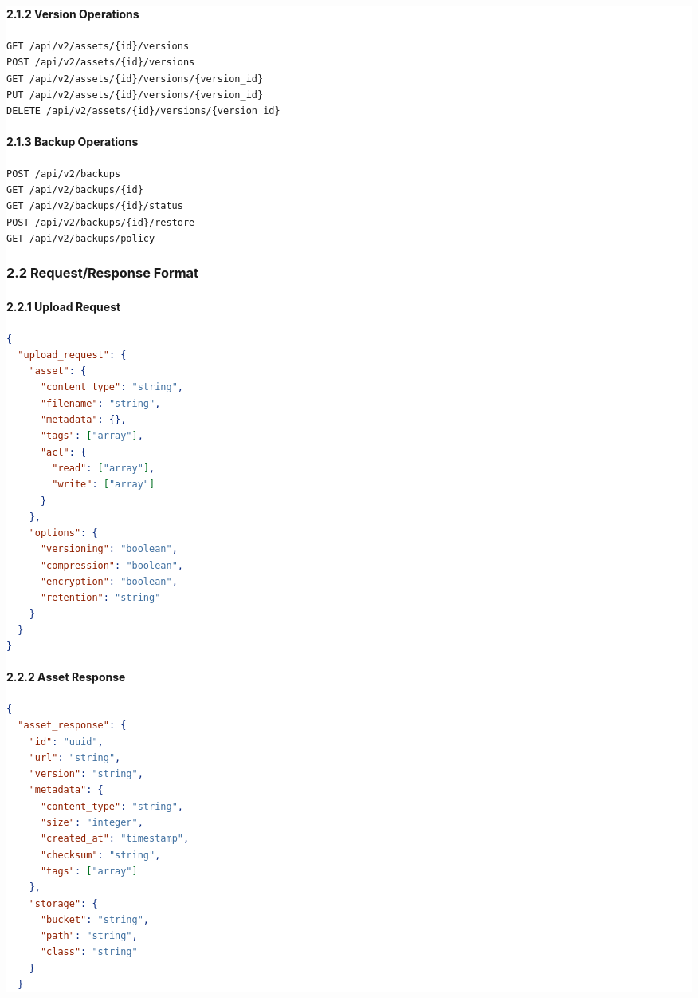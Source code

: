 #### 2.1.2 Version Operations
```http
GET /api/v2/assets/{id}/versions
POST /api/v2/assets/{id}/versions
GET /api/v2/assets/{id}/versions/{version_id}
PUT /api/v2/assets/{id}/versions/{version_id}
DELETE /api/v2/assets/{id}/versions/{version_id}
```

#### 2.1.3 Backup Operations
```http
POST /api/v2/backups
GET /api/v2/backups/{id}
GET /api/v2/backups/{id}/status
POST /api/v2/backups/{id}/restore
GET /api/v2/backups/policy
```

### 2.2 Request/Response Format

#### 2.2.1 Upload Request
```json
{
  "upload_request": {
    "asset": {
      "content_type": "string",
      "filename": "string",
      "metadata": {},
      "tags": ["array"],
      "acl": {
        "read": ["array"],
        "write": ["array"]
      }
    },
    "options": {
      "versioning": "boolean",
      "compression": "boolean",
      "encryption": "boolean",
      "retention": "string"
    }
  }
}
```

#### 2.2.2 Asset Response
```json
{
  "asset_response": {
    "id": "uuid",
    "url": "string",
    "version": "string",
    "metadata": {
      "content_type": "string",
      "size": "integer",
      "created_at": "timestamp",
      "checksum": "string",
      "tags": ["array"]
    },
    "storage": {
      "bucket": "string",
      "path": "string",
      "class": "string"
    }
  }
```
